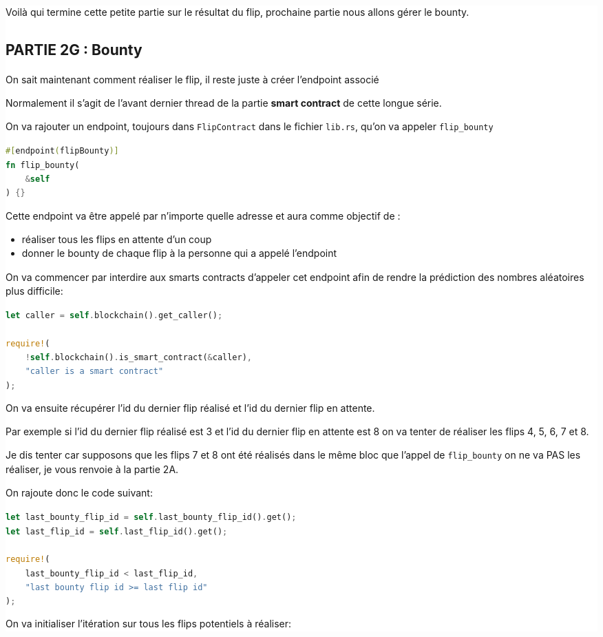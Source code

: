 Voilà qui termine cette petite partie sur le résultat du flip, prochaine partie nous allons gérer le bounty.

## <a name="partie2g"></a>PARTIE 2G : Bounty

On sait maintenant comment réaliser le flip, il reste juste à créer l’endpoint associé

Normalement il s’agit de l’avant dernier thread de la partie **smart contract** de cette longue série.

On va rajouter un endpoint, toujours dans `FlipContract` dans le fichier `lib.rs`, qu’on va appeler `flip_bounty`

```rust
#[endpoint(flipBounty)]
fn flip_bounty(
    &self
) {}
```

Cette endpoint va être appelé par n’importe quelle adresse et aura comme objectif de :

- réaliser tous les flips en attente d’un coup
- donner le bounty de chaque flip à la personne qui a appelé l’endpoint

On va commencer par interdire aux smarts contracts d’appeler cet endpoint afin de rendre la prédiction des nombres aléatoires plus difficile:

```rust
let caller = self.blockchain().get_caller();

require!(
    !self.blockchain().is_smart_contract(&caller),
    "caller is a smart contract"
);
```

On va ensuite récupérer l’id du dernier flip réalisé et l’id du dernier flip en attente.

Par exemple si l’id du dernier flip réalisé est 3 et l’id du dernier flip en attente est 8 on va tenter de réaliser les flips 4, 5, 6, 7 et 8.

Je dis tenter car supposons que les flips 7 et 8 ont été réalisés dans le même bloc que l’appel de `flip_bounty` on ne va PAS les réaliser, je vous renvoie à la partie 2A.

On rajoute donc le code suivant:

```rust
let last_bounty_flip_id = self.last_bounty_flip_id().get();
let last_flip_id = self.last_flip_id().get();

require!(
    last_bounty_flip_id < last_flip_id,
    "last bounty flip id >= last flip id"
);
```

On va initialiser l’itération sur tous les flips potentiels à réaliser:
